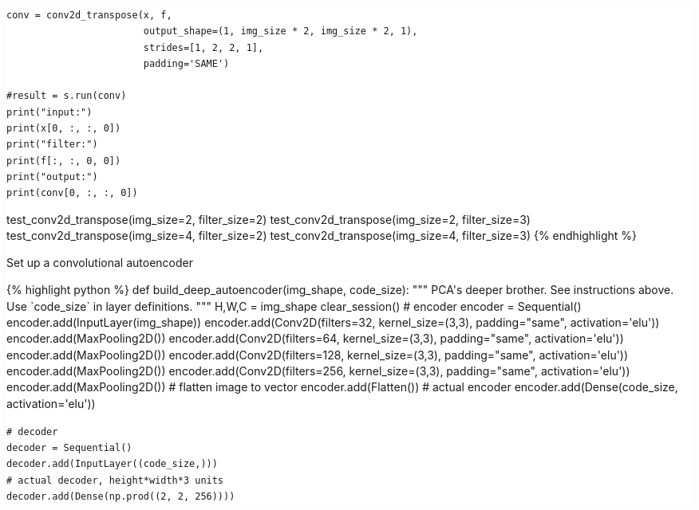 
    
    conv = conv2d_transpose(x, f, 
                            output_shape=(1, img_size * 2, img_size * 2, 1), 
                            strides=[1, 2, 2, 1], 
                            padding='SAME')

    #result = s.run(conv)
    print("input:")
    print(x[0, :, :, 0])
    print("filter:")
    print(f[:, :, 0, 0])
    print("output:")
    print(conv[0, :, :, 0])
        
test_conv2d_transpose(img_size=2, filter_size=2)
test_conv2d_transpose(img_size=2, filter_size=3)
test_conv2d_transpose(img_size=4, filter_size=2)
test_conv2d_transpose(img_size=4, filter_size=3)
{% endhighlight %}
<p align="justify">
Set up a convolutional autoencoder
</p>
{% highlight python %}
def build_deep_autoencoder(img_shape, code_size):
    """
    PCA's deeper brother. See instructions above. Use `code_size` in
    layer definitions.
    """
    H,W,C = img_shape
    clear_session()
    # encoder
    encoder = Sequential()
    encoder.add(InputLayer(img_shape))
    encoder.add(Conv2D(filters=32, kernel_size=(3,3),
                       padding="same", activation='elu'))
    encoder.add(MaxPooling2D())
    encoder.add(Conv2D(filters=64, kernel_size=(3,3),
                       padding="same", activation='elu'))
    encoder.add(MaxPooling2D())
    encoder.add(Conv2D(filters=128, kernel_size=(3,3),
                       padding="same", activation='elu'))
    encoder.add(MaxPooling2D())
    encoder.add(Conv2D(filters=256, kernel_size=(3,3),
                       padding="same", activation='elu'))
    encoder.add(MaxPooling2D())
    # flatten image to vector
    encoder.add(Flatten())
    # actual encoder
    encoder.add(Dense(code_size, activation='elu'))

    # decoder
    decoder = Sequential()
    decoder.add(InputLayer((code_size,)))
    # actual decoder, height*width*3 units
    decoder.add(Dense(np.prod((2, 2, 256))))